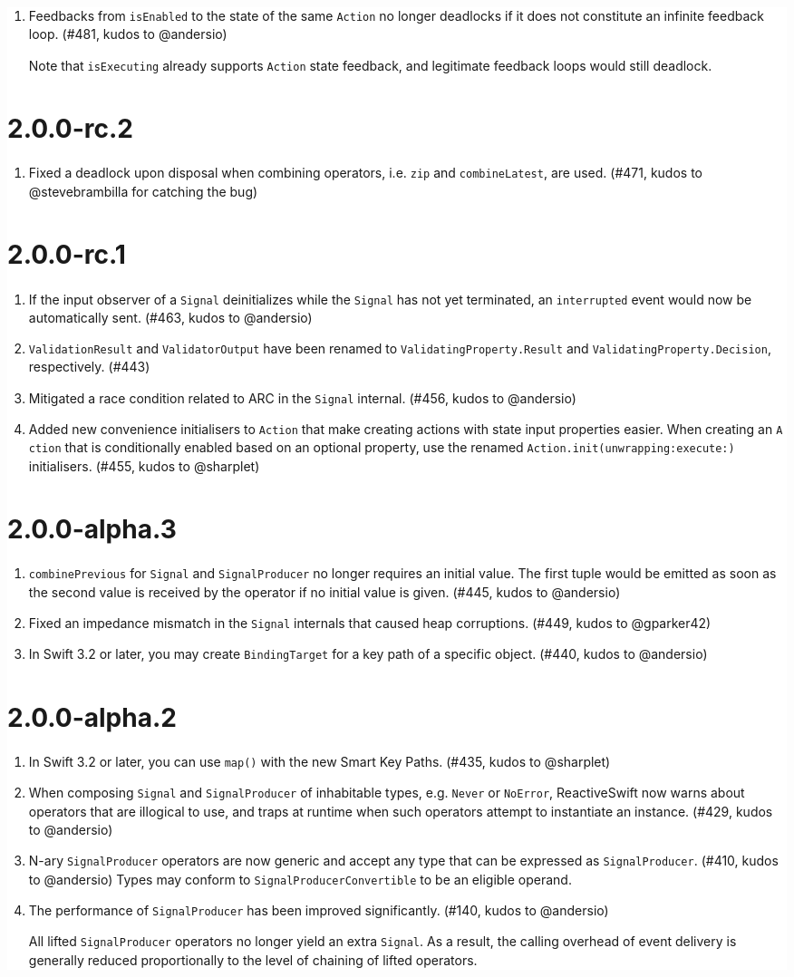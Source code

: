 1. Feedbacks from `isEnabled` to the state of the same `Action` no longer deadlocks if it does not constitute an infinite feedback loop. (#481, kudos to @andersio)

   Note that `isExecuting` already supports `Action` state feedback, and legitimate feedback loops would still deadlock.

# 2.0.0-rc.2
1. Fixed a deadlock upon disposal when combining operators, i.e. `zip` and `combineLatest`, are used. (#471, kudos to @stevebrambilla for catching the bug)

# 2.0.0-rc.1
1. If the input observer of a `Signal` deinitializes while the `Signal` has not yet terminated, an `interrupted` event would now be automatically sent. (#463, kudos to @andersio)

1. `ValidationResult` and `ValidatorOutput` have been renamed to `ValidatingProperty.Result` and `ValidatingProperty.Decision`, respectively. (#443)

1. Mitigated a race condition related to ARC in the `Signal` internal. (#456, kudos to @andersio)

1. Added new convenience initialisers to `Action` that make creating actions with state input properties easier. When creating an `Action` that is conditionally enabled based on an optional property, use the renamed `Action.init(unwrapping:execute:)` initialisers. (#455, kudos to @sharplet)

# 2.0.0-alpha.3
1. `combinePrevious` for `Signal` and `SignalProducer` no longer requires an initial value. The first tuple would be emitted as soon as the second value is received by the operator if no initial value is given. (#445, kudos to @andersio)

1. Fixed an impedance mismatch in the `Signal` internals that caused heap corruptions. (#449, kudos to @gparker42)

1. In Swift 3.2 or later, you may create `BindingTarget` for a key path of a specific object. (#440, kudos to @andersio)

# 2.0.0-alpha.2
1. In Swift 3.2 or later, you can use `map()` with the new Smart Key Paths. (#435, kudos to @sharplet)

1. When composing `Signal` and `SignalProducer` of inhabitable types, e.g. `Never` or `NoError`, ReactiveSwift now warns about operators that are illogical to use, and traps at runtime when such operators attempt to instantiate an instance. (#429, kudos to @andersio)

1. N-ary `SignalProducer` operators are now generic and accept any type that can be expressed as `SignalProducer`. (#410, kudos to @andersio)
   Types may conform to `SignalProducerConvertible` to be an eligible operand.

1. The performance of `SignalProducer` has been improved significantly. (#140, kudos to @andersio)

   All lifted `SignalProducer` operators no longer yield an extra `Signal`. As a result, the calling overhead of event delivery is generally reduced proportionally to the level of chaining of lifted operators.
   